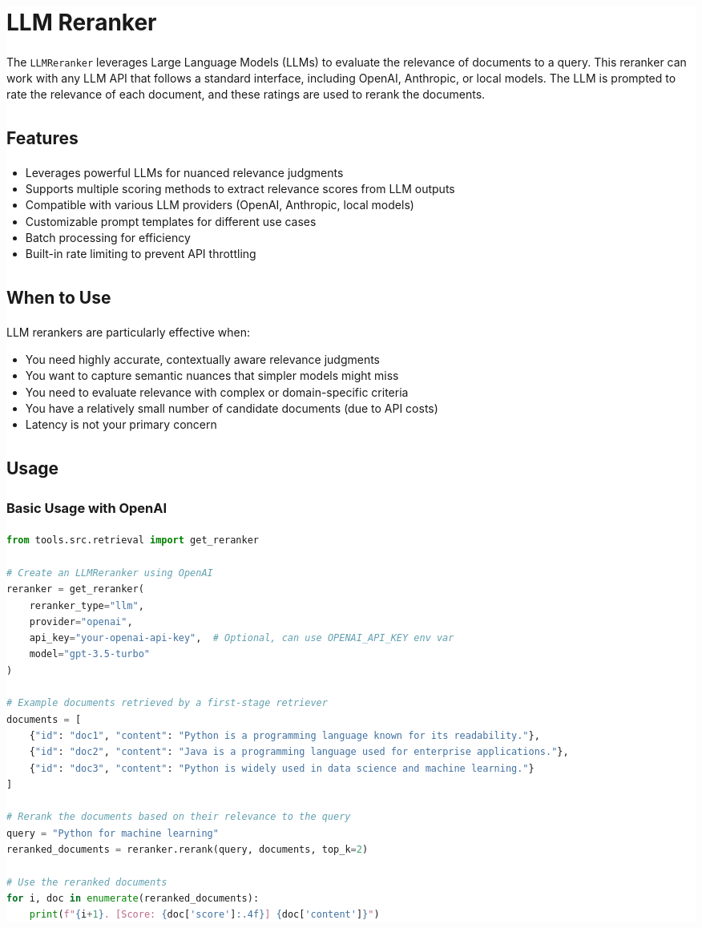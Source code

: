 # LLM Reranker

The `LLMReranker` leverages Large Language Models (LLMs) to evaluate the relevance of documents to a query. This reranker can work with any LLM API that follows a standard interface, including OpenAI, Anthropic, or local models. The LLM is prompted to rate the relevance of each document, and these ratings are used to rerank the documents.

## Features

- Leverages powerful LLMs for nuanced relevance judgments
- Supports multiple scoring methods to extract relevance scores from LLM outputs
- Compatible with various LLM providers (OpenAI, Anthropic, local models)
- Customizable prompt templates for different use cases
- Batch processing for efficiency
- Built-in rate limiting to prevent API throttling

## When to Use

LLM rerankers are particularly effective when:

- You need highly accurate, contextually aware relevance judgments
- You want to capture semantic nuances that simpler models might miss
- You need to evaluate relevance with complex or domain-specific criteria
- You have a relatively small number of candidate documents (due to API costs)
- Latency is not your primary concern

## Usage

### Basic Usage with OpenAI

```python
from tools.src.retrieval import get_reranker

# Create an LLMReranker using OpenAI
reranker = get_reranker(
    reranker_type="llm",
    provider="openai",
    api_key="your-openai-api-key",  # Optional, can use OPENAI_API_KEY env var
    model="gpt-3.5-turbo"
)

# Example documents retrieved by a first-stage retriever
documents = [
    {"id": "doc1", "content": "Python is a programming language known for its readability."},
    {"id": "doc2", "content": "Java is a programming language used for enterprise applications."},
    {"id": "doc3", "content": "Python is widely used in data science and machine learning."}
]

# Rerank the documents based on their relevance to the query
query = "Python for machine learning"
reranked_documents = reranker.rerank(query, documents, top_k=2)

# Use the reranked documents
for i, doc in enumerate(reranked_documents):
    print(f"{i+1}. [Score: {doc['score']:.4f}] {doc['content']}")
```
